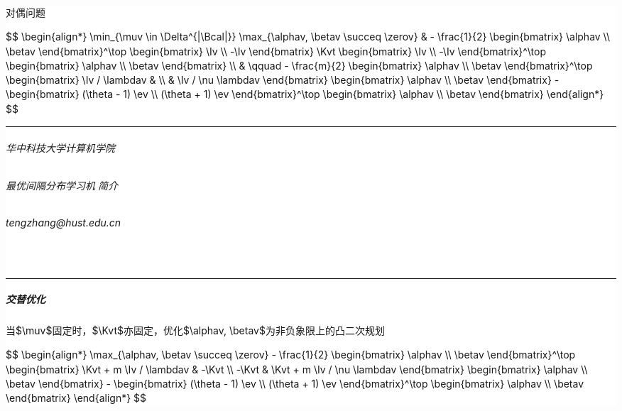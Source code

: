 对偶问题

<p>
$$
    \begin{align*}
        \min_{\muv \in \Delta^{|\Bcal|}} \max_{\alphav, \betav \succeq \zerov} & - \frac{1}{2} \begin{bmatrix}
        \alphav \\ \betav
    \end{bmatrix}^\top \begin{bmatrix}
        \Iv \\ -\Iv
    \end{bmatrix} \Kvt \begin{bmatrix}
        \Iv \\ -\Iv
    \end{bmatrix}^\top \begin{bmatrix}
        \alphav \\ \betav
    \end{bmatrix} \\
    & \qquad - \frac{m}{2} \begin{bmatrix}
        \alphav \\ \betav
    \end{bmatrix}^\top
    \begin{bmatrix}
        \Iv / \lambdav &           \\
            & \Iv / \nu \lambdav
    \end{bmatrix}
    \begin{bmatrix}
        \alphav \\ \betav
    \end{bmatrix} - \begin{bmatrix} (\theta - 1) \ev \\ (\theta + 1) \ev \end{bmatrix}^\top \begin{bmatrix}
        \alphav \\ \betav
    \end{bmatrix}
    \end{align*}
$$
</p>

<div class="footer"><hr class="hr_bottom"><div class="multi_column"><h6 class="bottom_left">华中科技大学计算机学院</h6><h6 class="bottom_center">最优间隔分布学习机 简介</h6><h6 class="bottom_right">tengzhang@hust.edu.cn</h6></div></div>


<div class="header"><img class="hust"><div class="title"><hr class="hr_top"><h5>交替优化</h5></div></div>

当$\muv$固定时，$\Kvt$亦固定，优化$\alphav, \betav$为<span class="blue">非负象限上的凸二次规划</span>

<p>
$$
    \begin{align*}
        \max_{\alphav, \betav \succeq \zerov} - \frac{1}{2} \begin{bmatrix}
            \alphav \\ \betav
        \end{bmatrix}^\top \begin{bmatrix}
            \Kvt + m \Iv / \lambdav & -\Kvt \\ -\Kvt & \Kvt + m \Iv / \nu \lambdav 
        \end{bmatrix} \begin{bmatrix}
            \alphav \\ \betav
        \end{bmatrix} - \begin{bmatrix} (\theta - 1) \ev \\ (\theta + 1) \ev \end{bmatrix}^\top \begin{bmatrix}
            \alphav \\ \betav
        \end{bmatrix}
    \end{align*}
$$
</p>
